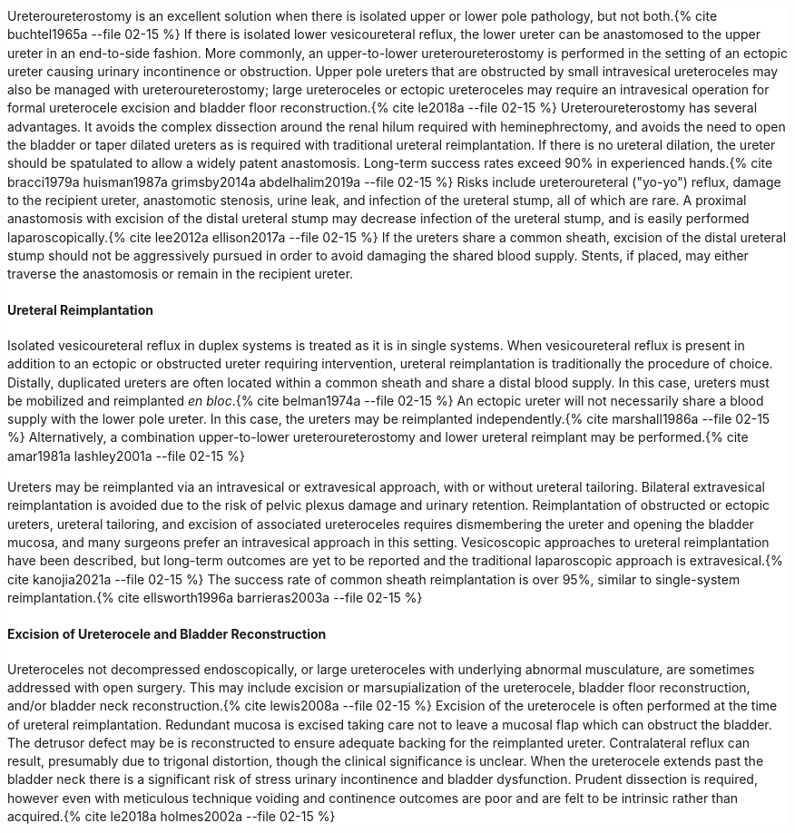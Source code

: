 Ureteroureterostomy is an excellent solution when there is isolated upper or lower pole pathology, but not both.{% cite buchtel1965a --file 02-15 %} If there is isolated lower vesicoureteral reflux, the lower ureter can be anastomosed to the upper ureter in an end-to-side fashion. More commonly, an upper-to-lower ureteroureterostomy is performed in the setting of an ectopic ureter causing urinary incontinence or obstruction. Upper pole ureters that are obstructed by small intravesical ureteroceles may also be managed with ureteroureterostomy; large ureteroceles or ectopic ureteroceles may require an intravesical operation for formal ureterocele excision and bladder floor reconstruction.{% cite le2018a --file 02-15 %} Ureteroureterostomy has several advantages. It avoids the complex dissection around the renal hilum required with heminephrectomy, and avoids the need to open the bladder or taper dilated ureters as is required with traditional ureteral reimplantation. If there is no ureteral dilation, the ureter should be spatulated to allow a widely patent anastomosis. Long-term success rates exceed 90% in experienced hands.{% cite bracci1979a huisman1987a grimsby2014a abdelhalim2019a --file 02-15 %} Risks include ureteroureteral ("yo-yo") reflux, damage to the recipient ureter, anastomotic stenosis, urine leak, and infection of the ureteral stump, all of which are rare. A proximal anastomosis with excision of the distal ureteral stump may decrease infection of the ureteral stump, and is easily performed laparoscopically.{% cite lee2012a ellison2017a --file 02-15 %} If the ureters share a common sheath, excision of the distal ureteral stump should not be aggressively pursued in order to avoid damaging the shared blood supply. Stents, if placed, may either traverse the anastomosis or remain in the recipient ureter.

#### Ureteral Reimplantation

Isolated vesicoureteral reflux in duplex systems is treated as it is in single systems. When vesicoureteral reflux is present in addition to an ectopic or obstructed ureter requiring intervention, ureteral reimplantation is traditionally the procedure of choice. Distally, duplicated ureters are often located within a common sheath and share a distal blood supply. In this case, ureters must be mobilized and reimplanted *en bloc*.{% cite belman1974a --file 02-15 %} An ectopic ureter will not necessarily share a blood supply with the lower pole ureter. In this case, the ureters may be reimplanted independently.{% cite marshall1986a --file 02-15 %} Alternatively, a combination upper-to-lower ureteroureterostomy and lower ureteral reimplant may be performed.{% cite amar1981a lashley2001a --file 02-15 %}

Ureters may be reimplanted via an intravesical or extravesical approach, with or without ureteral tailoring. Bilateral extravesical reimplantation is avoided due to the risk of pelvic plexus damage and urinary retention. Reimplantation of obstructed or ectopic ureters, ureteral tailoring, and excision of associated ureteroceles requires dismembering the ureter and opening the bladder mucosa, and many surgeons prefer an intravesical approach in this setting. Vesicoscopic approaches to ureteral reimplantation have been described, but long-term outcomes are yet to be reported and the traditional laparoscopic approach is extravesical.{% cite kanojia2021a --file 02-15 %} The success rate of common sheath reimplantation is over 95%, similar to single-system reimplantation.{% cite ellsworth1996a barrieras2003a --file 02-15 %}

#### Excision of Ureterocele and Bladder Reconstruction

Ureteroceles not decompressed endoscopically, or large ureteroceles with underlying abnormal musculature, are sometimes addressed with open surgery. This may include excision or marsupialization of the ureterocele, bladder floor reconstruction, and/or bladder neck reconstruction.{% cite lewis2008a --file 02-15 %} Excision of the ureterocele is often performed at the time of ureteral reimplantation. Redundant mucosa is excised taking care not to leave a mucosal flap which can obstruct the bladder. The detrusor defect may be is reconstructed to ensure adequate backing for the reimplanted ureter. Contralateral reflux can result, presumably due to trigonal distortion, though the clinical significance is unclear. When the ureterocele extends past the bladder neck there is a significant risk of stress urinary incontinence and bladder dysfunction. Prudent dissection is required, however even with meticulous technique voiding and continence outcomes are poor and are felt to be intrinsic rather than acquired.{% cite le2018a holmes2002a --file 02-15 %}
